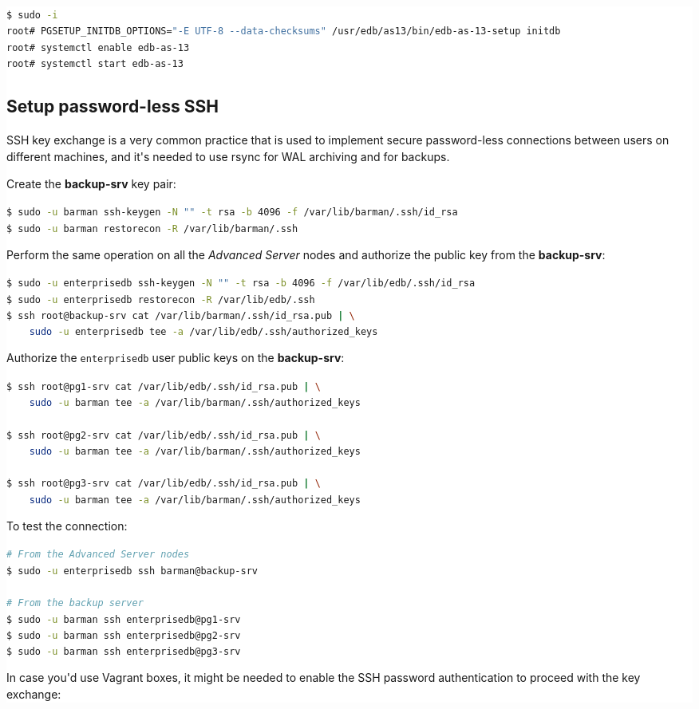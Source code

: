 ```bash
$ sudo -i
root# PGSETUP_INITDB_OPTIONS="-E UTF-8 --data-checksums" /usr/edb/as13/bin/edb-as-13-setup initdb
root# systemctl enable edb-as-13
root# systemctl start edb-as-13
```

## Setup password-less SSH

SSH key exchange is a very common practice that is used to implement secure password-less connections between users on 
different machines, and it's needed to use rsync for WAL archiving and for backups.

Create the **backup-srv** key pair:

```bash
$ sudo -u barman ssh-keygen -N "" -t rsa -b 4096 -f /var/lib/barman/.ssh/id_rsa
$ sudo -u barman restorecon -R /var/lib/barman/.ssh
```

Perform the same operation on all the _Advanced Server_ nodes and authorize the public key from the **backup-srv**:

```bash
$ sudo -u enterprisedb ssh-keygen -N "" -t rsa -b 4096 -f /var/lib/edb/.ssh/id_rsa
$ sudo -u enterprisedb restorecon -R /var/lib/edb/.ssh
$ ssh root@backup-srv cat /var/lib/barman/.ssh/id_rsa.pub | \
    sudo -u enterprisedb tee -a /var/lib/edb/.ssh/authorized_keys
```

Authorize the `enterprisedb` user public keys on the **backup-srv**:

```bash
$ ssh root@pg1-srv cat /var/lib/edb/.ssh/id_rsa.pub | \
    sudo -u barman tee -a /var/lib/barman/.ssh/authorized_keys

$ ssh root@pg2-srv cat /var/lib/edb/.ssh/id_rsa.pub | \
    sudo -u barman tee -a /var/lib/barman/.ssh/authorized_keys

$ ssh root@pg3-srv cat /var/lib/edb/.ssh/id_rsa.pub | \
    sudo -u barman tee -a /var/lib/barman/.ssh/authorized_keys
```

To test the connection:

```bash
# From the Advanced Server nodes
$ sudo -u enterprisedb ssh barman@backup-srv

# From the backup server
$ sudo -u barman ssh enterprisedb@pg1-srv
$ sudo -u barman ssh enterprisedb@pg2-srv
$ sudo -u barman ssh enterprisedb@pg3-srv
```

In case you'd use Vagrant boxes, it might be needed to enable the SSH password authentication to proceed with the key 
exchange:
